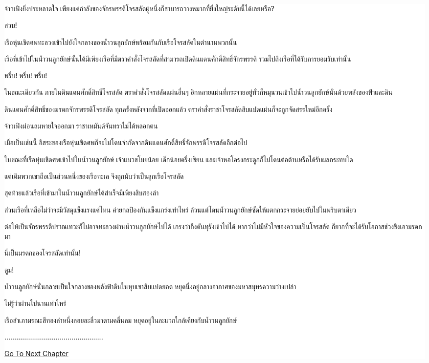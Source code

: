 จ้าวเฟิงยิ่งประหลาดใจ เพียงแค่กำลังของจักรพรรดิโจรสลัดผู้หนึ่งก็สามารถวางหมากที่ยิ่งใหญ่ระดับนี้ได้เลยหรือ?

สวบ!

เรือหุ่นเชิดศพทะลวงเข้าไปยังใจกลางของน้ำวนลูกยักษ์พร้อมกันกับเรือโจรสลัดในตำนานพวกนั้น

เรือที่เข้าไปในน้ำวนลูกยักษ์นั้นได้มีเพียงเรือที่มีตราคำสั่งโจรสลัดที่สามารถเปิดดินแดนศักดิ์สิทธิ์จักรพรรดิ รวมไปถึงเรือที่ได้รับการยอมรับเท่านั้น

พรึ่บ! พรึ่บ! พรึ่บ!

ในขณะเดียวกัน ภายในดินแดนศักดิ์สิทธิ์โจรสลัด ตราคำสั่งโจรสลัดแผ่นอื่นๆ อีกหลายแผ่นที่กระจายอยู่ทั่วก็หมุนวนเข้าไปน้ำวนลูกยักษ์นั่นด้วยพลังของฟ้าและดิน

ดินแดนศักดิ์สิทธิ์ของมรดกจักรพรรดิโจรสลัด ทุกครั้งหลังจากที่เปิดออกแล้ว ตราคำสั่งราชาโจรสลัดสิบแปดแผ่นก็จะถูกจัดสรรใหม่อีกครั้ง

จ้าวเฟิงผ่อนลมหายใจออกมา ราชาเหมันต์จันทราไม่ได้หลอกตน

เมื่อเป็นเช่นนี้ อิสระของเรือหุ่นเชิดศพก็จะไม่โดนจำกัดจากดินแดนศักดิ์สิทธิ์จักพรรดิโจรสลัดอีกต่อไป

ในขณะที่เรือหุ่นเชิดศพเข้าไปในน้ำวนลูกยักษ์ เจ้าแมวขโมยน้อย เด็กน้อยครึ่งเซียน และเจ้าหอโครงกระดูกก็ไม่โดนต่อต้านหรือได้รับผลกระทบใด

แต่เดิมพวกเขาถือเป็นส่วนหนึ่งของเรือทะเล จึงถูกนับว่าเป็นลูกเรือโจรสลัด

สุดท้ายแล้วเรือที่เข้ามาในน้ำวนลูกยักษ์ได้สำเร็จมีเพียงสิบสองลำ

ส่วนเรือที่เหลือไม่ว่าจะมีวัสดุแข็งแรงแค่ไหน ค่ายกลป้องกันแข็งแกร่งเท่าไหร่ ล้วนแต่โดนน้ำวนลูกยักษ์ซัดให้แตกกระจายย่อยยับไปในพริบตาเดียว

ต่อให้เป็นจักรพรรดิปราณเทวะก็ไม่อาจทะลวงผ่านน้ำวนลูกยักษ์ไปได้ เกรงว่าถึงดันทุรังเข้าไปได้ หากว่าไม่มีหัวใจของความเป็นโจรสลัด ก็ยากที่จะได้รับโอกาสช่วงชิงเอามรดกมา

นี่เป็นมรดกของโจรสลัดเท่านั้น!

ตูม!

น้ำวนลูกยักษ์นั่นกลายเป็นใจกลางของพลังฟ้าดินในหุบเขาสิบแปดยอด หยุดนิ่งอยู่กลางอากาศของมหาสมุทรความว่างเปล่า

ไม่รู้ว่าผ่านไปนานเท่าไหร่

เรือสำเภามรณะสีทองลำหนึ่งลอยละลิ่วมาตามคลื่นลม หยุดอยู่ในละแวกใกล้เคียงกับน้ำวนลูกยักษ์

…………………………………………..



[Go To Next Chapter]( ./149.md)